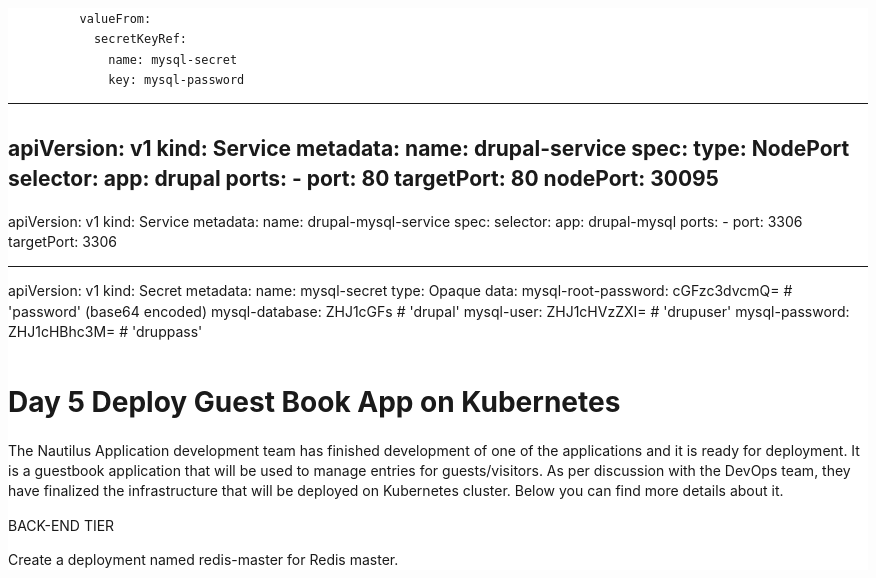               valueFrom:
                secretKeyRef:
                  name: mysql-secret
                  key: mysql-password      
---
apiVersion: v1
kind: Service
metadata:
  name: drupal-service
spec:
  type: NodePort
  selector:
    app: drupal
  ports:
    - port: 80
      targetPort: 80
      nodePort: 30095
---
apiVersion: v1
kind: Service
metadata:
  name: drupal-mysql-service
spec:
  selector:
    app: drupal-mysql
  ports:
    - port: 3306
      targetPort: 3306

---
apiVersion: v1
kind: Secret
metadata:
  name: mysql-secret
type: Opaque
data:
  mysql-root-password: cGFzc3dvcmQ=          # 'password' (base64 encoded)
  mysql-database: ZHJ1cGFs                   # 'drupal'
  mysql-user: ZHJ1cHVzZXI=                   # 'drupuser'
  mysql-password: ZHJ1cHBhc3M=               # 'druppass'

# Day 5 Deploy Guest Book App on Kubernetes
The Nautilus Application development team has finished development of one of the applications and it is ready for deployment. It is a guestbook application that will be used to manage entries for guests/visitors. As per discussion with the DevOps team, they have finalized the infrastructure that will be deployed on Kubernetes cluster. Below you can find more details about it.


BACK-END TIER

Create a deployment named redis-master for Redis master.
